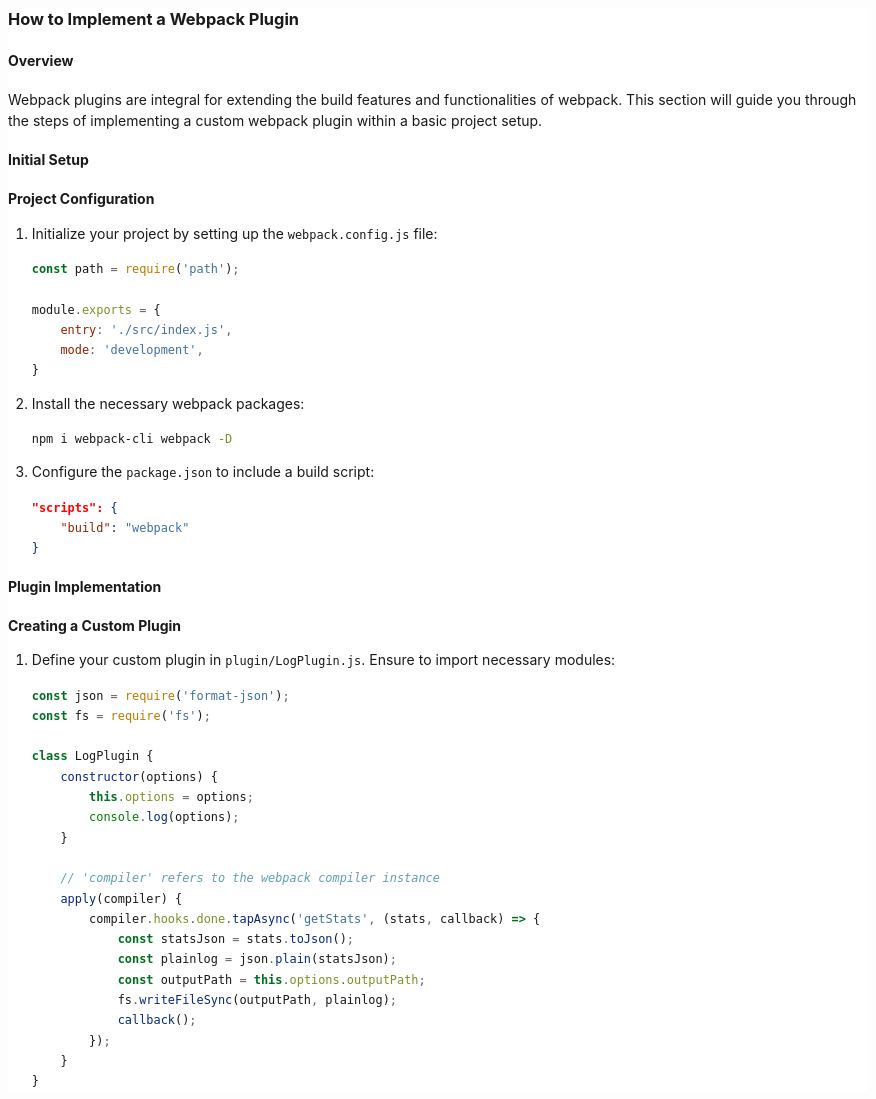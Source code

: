 ### How to Implement a Webpack Plugin

#### Overview
Webpack plugins are integral for extending the build features and functionalities of webpack. This section will guide you through the steps of implementing a custom webpack plugin within a basic project setup.

#### Initial Setup
**Project Configuration**
1. Initialize your project by setting up the `webpack.config.js` file:
    ```js
    const path = require('path');

    module.exports = {
        entry: './src/index.js',
        mode: 'development',
    }
    ```
2. Install the necessary webpack packages:
    ```bash
    npm i webpack-cli webpack -D
    ```
3. Configure the `package.json` to include a build script:
    ```json
    "scripts": {
        "build": "webpack"
    }
    ```

#### Plugin Implementation
**Creating a Custom Plugin**
1. Define your custom plugin in `plugin/LogPlugin.js`. Ensure to import necessary modules:
    ```js
    const json = require('format-json');
    const fs = require('fs');

    class LogPlugin {
        constructor(options) {
            this.options = options;
            console.log(options);
        }

        // 'compiler' refers to the webpack compiler instance
        apply(compiler) {
            compiler.hooks.done.tapAsync('getStats', (stats, callback) => {
                const statsJson = stats.toJson();
                const plainlog = json.plain(statsJson);
                const outputPath = this.options.outputPath;
                fs.writeFileSync(outputPath, plainlog);
                callback();
            });
        }
    }
